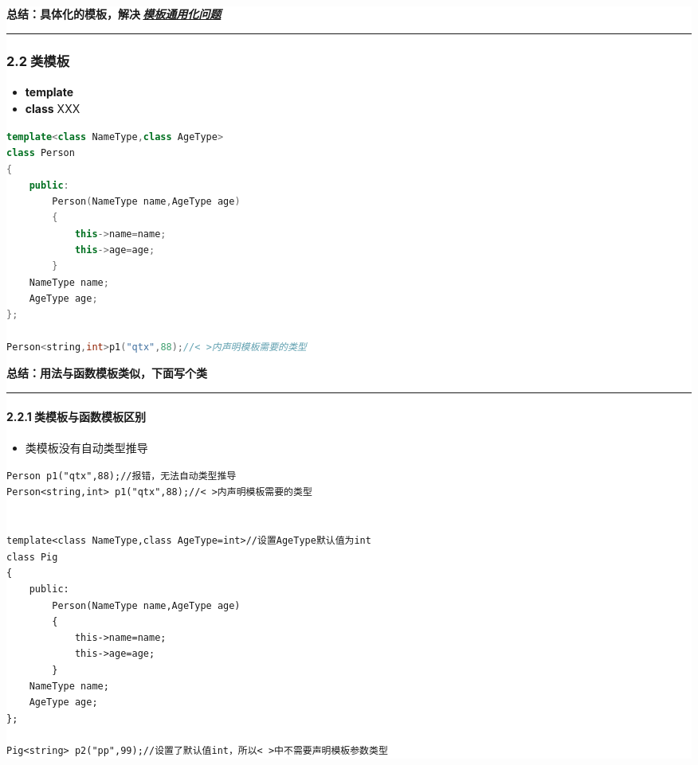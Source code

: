 
**总结：具体化的模板，解决 <u>*模板通用化问题*</u>**

------



### 2.2 类模板

- **template**<typename T>
- **class** XXX

```c++
template<class NameType,class AgeType>
class Person
{
    public:
    	Person(NameType name,AgeType age)
        {
            this->name=name;
            this->age=age;
        }
    NameType name;
    AgeType age;
};

Person<string,int>p1("qtx",88);//< >内声明模板需要的类型
```

**总结：用法与函数模板类似，下面写个类**

------



#### 2.2.1 类模板与函数模板区别

- 类模板没有自动类型推导

```
Person p1("qtx",88);//报错，无法自动类型推导
Person<string,int> p1("qtx",88);//< >内声明模板需要的类型


template<class NameType,class AgeType=int>//设置AgeType默认值为int
class Pig
{
    public:
    	Person(NameType name,AgeType age)
        {
            this->name=name;
            this->age=age;
        }
    NameType name;
    AgeType age;
};

Pig<string> p2("pp",99);//设置了默认值int，所以< >中不需要声明模板参数类型
```
